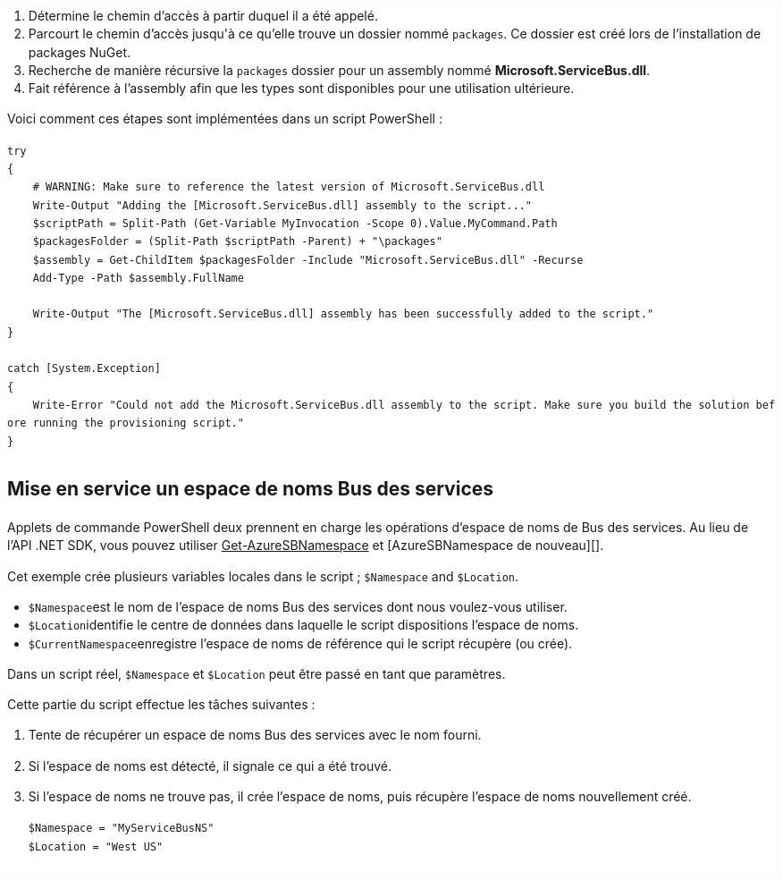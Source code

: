 1. Détermine le chemin d’accès à partir duquel il a été appelé.
2. Parcourt le chemin d’accès jusqu'à ce qu’elle trouve un dossier nommé `packages`. Ce dossier est créé lors de l’installation de packages NuGet.
3. Recherche de manière récursive la `packages` dossier pour un assembly nommé **Microsoft.ServiceBus.dll**.
4. Fait référence à l’assembly afin que les types sont disponibles pour une utilisation ultérieure.

Voici comment ces étapes sont implémentées dans un script PowerShell :

```
try
{
    # WARNING: Make sure to reference the latest version of Microsoft.ServiceBus.dll
    Write-Output "Adding the [Microsoft.ServiceBus.dll] assembly to the script..."
    $scriptPath = Split-Path (Get-Variable MyInvocation -Scope 0).Value.MyCommand.Path
    $packagesFolder = (Split-Path $scriptPath -Parent) + "\packages"
    $assembly = Get-ChildItem $packagesFolder -Include "Microsoft.ServiceBus.dll" -Recurse
    Add-Type -Path $assembly.FullName

    Write-Output "The [Microsoft.ServiceBus.dll] assembly has been successfully added to the script."
}

catch [System.Exception]
{
    Write-Error "Could not add the Microsoft.ServiceBus.dll assembly to the script. Make sure you build the solution before running the provisioning script."
}
```

## <a name="provision-a-service-bus-namespace"></a>Mise en service un espace de noms Bus des services

Applets de commande PowerShell deux prennent en charge les opérations d’espace de noms de Bus des services. Au lieu de l’API .NET SDK, vous pouvez utiliser [Get-AzureSBNamespace][] et [AzureSBNamespace de nouveau][].

Cet exemple crée plusieurs variables locales dans le script ; `$Namespace` and `$Location`.

- `$Namespace`est le nom de l’espace de noms Bus des services dont nous voulez-vous utiliser.
- `$Location`identifie le centre de données dans laquelle le script dispositions l’espace de noms.
- `$CurrentNamespace`enregistre l’espace de noms de référence qui le script récupère (ou crée).

Dans un script réel, `$Namespace` et `$Location` peut être passé en tant que paramètres.

Cette partie du script effectue les tâches suivantes :

1. Tente de récupérer un espace de noms Bus des services avec le nom fourni.
2. Si l’espace de noms est détecté, il signale ce qui a été trouvé.
3. Si l’espace de noms ne trouve pas, il crée l’espace de noms, puis récupère l’espace de noms nouvellement créé.

    ```
    $Namespace = "MyServiceBusNS"
    $Location = "West US"
    

[Options d’achat]: http://azure.microsoft.com/pricing/purchase-options/
[Offres de membres]: http://azure.microsoft.com/pricing/member-offers/
[Version d’évaluation gratuite]: http://azure.microsoft.com/pricing/free-trial/
[Installer et configurer PowerShell Azure]: ../powershell-install-configure.md
[Package NuGet Bus de service]: http://www.nuget.org/packages/WindowsAzure.ServiceBus/
[Get-AzureSBNamespace]: https://msdn.microsoft.com/library/azure/dn495122.aspx
[Nouvelle AzureSBNamespace]: https://msdn.microsoft.com/library/azure/dn495165.aspx
[Get-AzureSBAuthorizationRule]: https://msdn.microsoft.com/library/azure/dn495113.aspx
[API .NET Bus des services]: https://msdn.microsoft.com/library/azure/microsoft.servicebus.aspx
[NamespaceManager]: https://msdn.microsoft.com/library/azure/microsoft.servicebus.namespacemanager.aspx